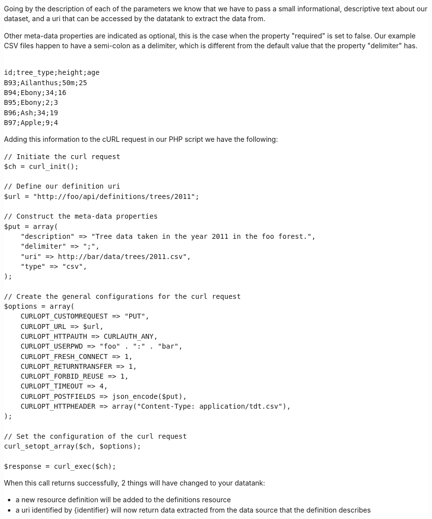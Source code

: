 Going by the description of each of the parameters we know that we have to pass a small informational, descriptive text about our dataset, and a uri that can be accessed by the datatank to extract the data from.

Other meta-data properties are indicated as optional, this is the case when the property "required" is set to false. Our example CSV files happen to have a semi-colon as a delimiter, which is different from the default value that the property "delimiter" has.

<pre class="prettyprint linenums">

id;tree_type;height;age
B93;Ailanthus;50m;25
B94;Ebony;34;16
B95;Ebony;2;3
B96;Ash;34;19
B97;Apple;9;4
</pre>

Adding this information to the cURL request in our PHP script we have the following:

<pre class="prettyprint linenums">
// Initiate the curl request
$ch = curl_init();

// Define our definition uri
$url = "http://foo/api/definitions/trees/2011";

// Construct the meta-data properties
$put = array(
    "description" => "Tree data taken in the year 2011 in the foo forest.",
    "delimiter" => ";",
    "uri" => http://bar/data/trees/2011.csv",
    "type" => "csv",
);

// Create the general configurations for the curl request
$options = array(
    CURLOPT_CUSTOMREQUEST => "PUT",
    CURLOPT_URL => $url,
    CURLOPT_HTTPAUTH => CURLAUTH_ANY,
    CURLOPT_USERPWD => "foo" . ":" . "bar",
    CURLOPT_FRESH_CONNECT => 1,
    CURLOPT_RETURNTRANSFER => 1,
    CURLOPT_FORBID_REUSE => 1,
    CURLOPT_TIMEOUT => 4,
    CURLOPT_POSTFIELDS => json_encode($put),
    CURLOPT_HTTPHEADER => array("Content-Type: application/tdt.csv"),
);

// Set the configuration of the curl request
curl_setopt_array($ch, $options);

$response = curl_exec($ch);
</pre>

When this call returns successfully, 2 things will have changed to your datatank:

* a new resource definition will be added to the definitions resource
* a uri identified by {identifier} will now return data extracted from the data source that the definition describes
